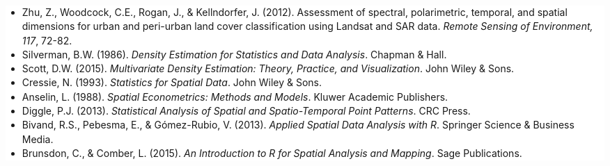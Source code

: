 - Zhu, Z., Woodcock, C.E., Rogan, J., & Kellndorfer, J. (2012). Assessment of spectral, polarimetric, temporal, and spatial dimensions for urban and peri-urban land cover classification using Landsat and SAR data. *Remote Sensing of Environment, 117*, 72-82.
- Silverman, B.W. (1986). *Density Estimation for Statistics and Data Analysis*. Chapman & Hall.  
- Scott, D.W. (2015). *Multivariate Density Estimation: Theory, Practice, and Visualization*. John Wiley & Sons.  
- Cressie, N. (1993). *Statistics for Spatial Data*. John Wiley & Sons.  
- Anselin, L. (1988). *Spatial Econometrics: Methods and Models*. Kluwer Academic Publishers.  
- Diggle, P.J. (2013). *Statistical Analysis of Spatial and Spatio-Temporal Point Patterns*. CRC Press.  
- Bivand, R.S., Pebesma, E., & Gómez-Rubio, V. (2013). *Applied Spatial Data Analysis with R*. Springer Science & Business Media.
- Brunsdon, C., & Comber, L. (2015). *An Introduction to R for Spatial Analysis and Mapping*. Sage Publications.
